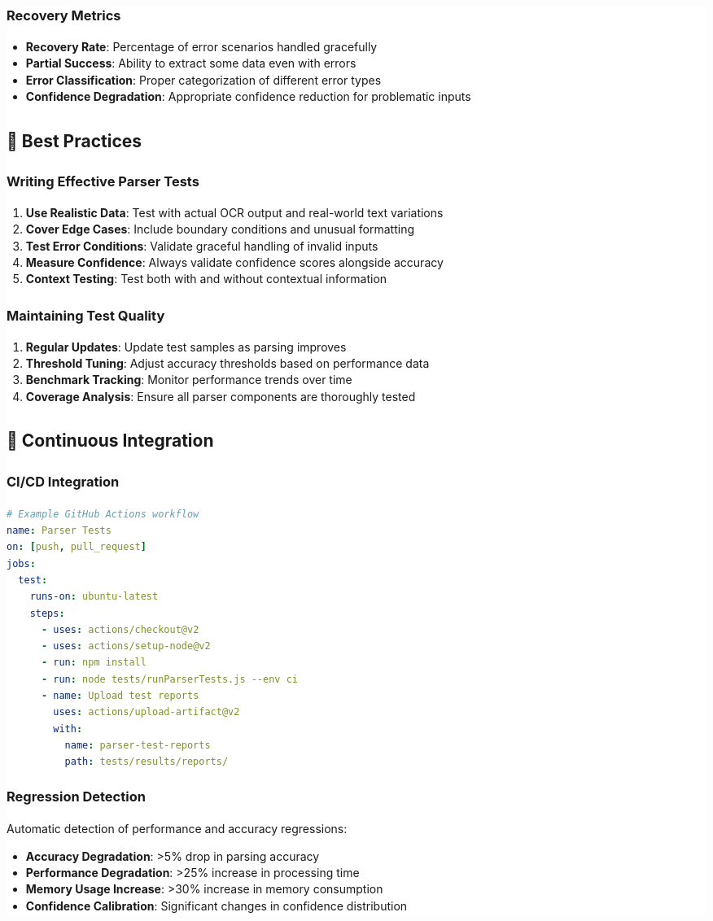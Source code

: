 ### Recovery Metrics

- **Recovery Rate**: Percentage of error scenarios handled gracefully
- **Partial Success**: Ability to extract some data even with errors
- **Error Classification**: Proper categorization of different error types
- **Confidence Degradation**: Appropriate confidence reduction for problematic inputs

## 📝 Best Practices

### Writing Effective Parser Tests

1. **Use Realistic Data**: Test with actual OCR output and real-world text variations
2. **Cover Edge Cases**: Include boundary conditions and unusual formatting
3. **Test Error Conditions**: Validate graceful handling of invalid inputs
4. **Measure Confidence**: Always validate confidence scores alongside accuracy
5. **Context Testing**: Test both with and without contextual information

### Maintaining Test Quality

1. **Regular Updates**: Update test samples as parsing improves
2. **Threshold Tuning**: Adjust accuracy thresholds based on performance data
3. **Benchmark Tracking**: Monitor performance trends over time
4. **Coverage Analysis**: Ensure all parser components are thoroughly tested

## 🔄 Continuous Integration

### CI/CD Integration

```yaml
# Example GitHub Actions workflow
name: Parser Tests
on: [push, pull_request]
jobs:
  test:
    runs-on: ubuntu-latest
    steps:
      - uses: actions/checkout@v2
      - uses: actions/setup-node@v2
      - run: npm install
      - run: node tests/runParserTests.js --env ci
      - name: Upload test reports
        uses: actions/upload-artifact@v2
        with:
          name: parser-test-reports
          path: tests/results/reports/
```

### Regression Detection

Automatic detection of performance and accuracy regressions:
- **Accuracy Degradation**: >5% drop in parsing accuracy
- **Performance Degradation**: >25% increase in processing time
- **Memory Usage Increase**: >30% increase in memory consumption
- **Confidence Calibration**: Significant changes in confidence distribution
